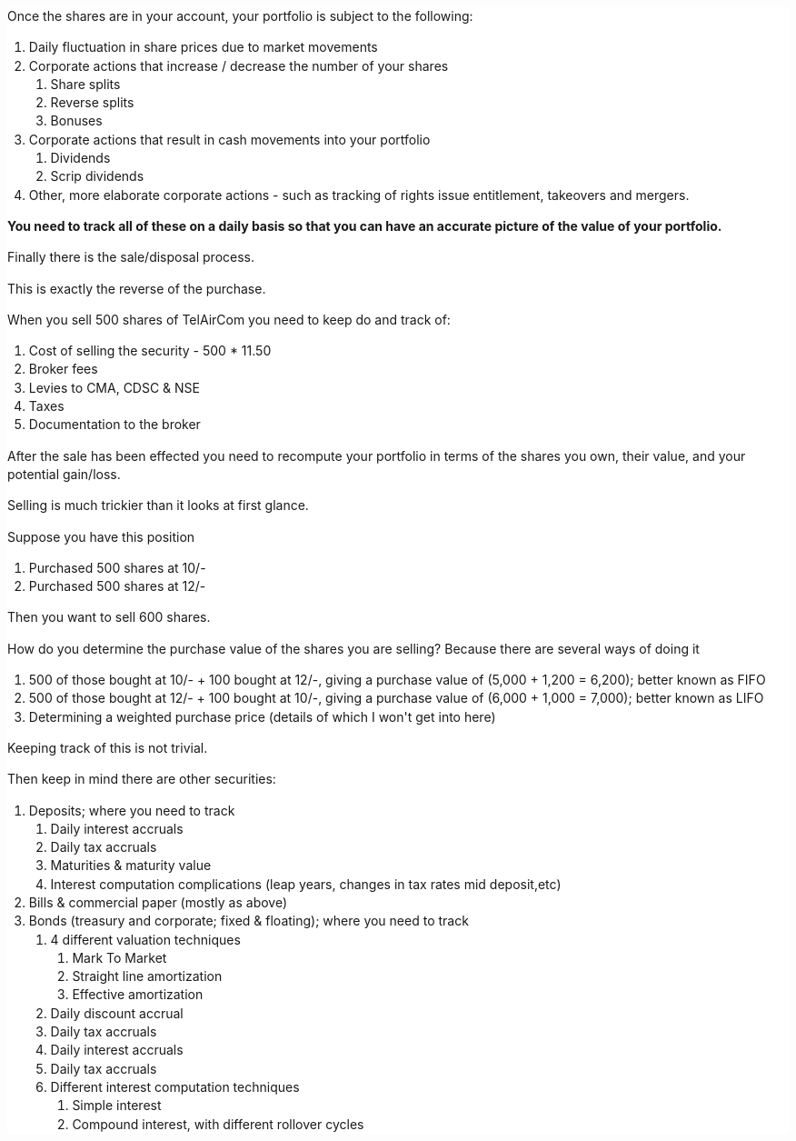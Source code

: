Once the shares are in your account, your portfolio is subject to the following:

1. Daily fluctuation in share prices due to market movements
2. Corporate actions that increase / decrease the number of your shares
    1. Share splits
    2. Reverse splits
    3. Bonuses
3. Corporate actions that result in cash movements into your portfolio
    1. Dividends
    2. Scrip dividends
4. Other, more elaborate corporate actions - such as tracking of rights issue entitlement, takeovers and mergers.

**You need to track all of these on a daily basis so that you can have an accurate picture of the value of your portfolio.**

Finally there is the sale/disposal process.

This is exactly the reverse of the purchase.

When you sell 500 shares of TelAirCom you need to keep do and track of:

1. Cost of selling the security - 500 * 11.50
2. Broker fees
3. Levies to CMA, CDSC & NSE
4. Taxes
5. Documentation to the broker

After the sale has been effected you need to recompute your portfolio in terms of the shares you own, their value, and your potential gain/loss.

Selling is much trickier than it looks at first glance.

Suppose you have this position
1. Purchased 500 shares at 10/-
2. Purchased 500 shares at 12/-

Then you want to sell 600 shares.

How do you determine the purchase value of the shares you are selling? Because there are several ways of doing it

1. 500 of those bought at 10/- + 100 bought at 12/-, giving a purchase value of (5,000 + 1,200 = 6,200); better known as FIFO
2. 500 of those bought at 12/- + 100 bought at 10/-, giving a purchase value of (6,000 + 1,000 = 7,000); better known as LIFO
3. Determining a weighted purchase price (details of which I won't get into here)

Keeping track of this is not trivial.

Then keep in mind there are other securities:

1. Deposits; where you need to track
    1. Daily interest accruals
    2. Daily tax accruals
    3. Maturities & maturity value
    4. Interest computation complications (leap years, changes in tax rates mid deposit,etc)
2. Bills & commercial paper (mostly as above)
3. Bonds (treasury and corporate; fixed & floating); where you need to track
    1. 4 different valuation techniques
        1. Mark To Market
        2. Straight line amortization
        3. Effective amortization
    2. Daily discount accrual
    3. Daily tax accruals
    4. Daily interest accruals
    5. Daily tax accruals
    6. Different interest computation techniques
        1. Simple interest
        2. Compound interest, with different rollover cycles